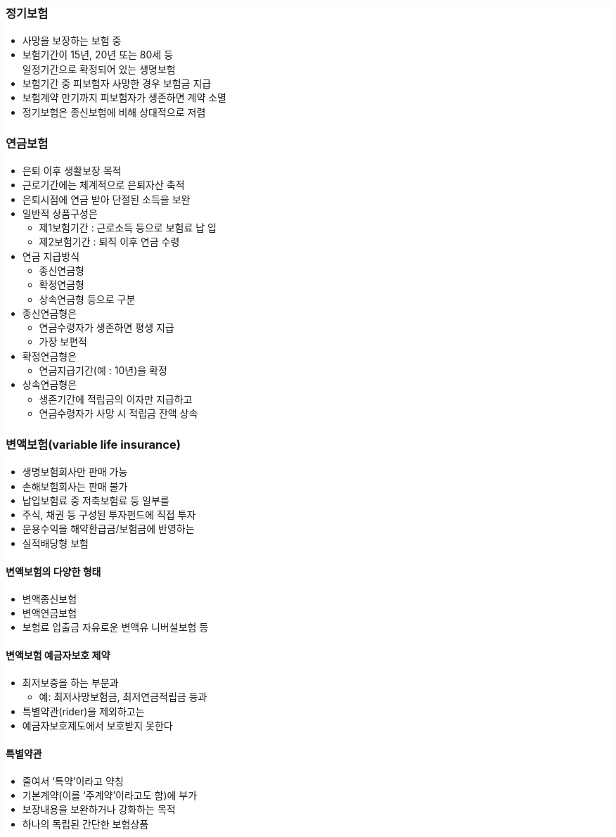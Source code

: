 ### 정기보험
- 사망을 보장하는 보험 중
- 보험기간이 15년, 20년 또는 80세 등 <br> 일정기간으로 확정되어 있는 생명보험
- 보험기간 중 피보험자 사망한 경우 보험금 지급
- 보험계약 만기까지 피보험자가 생존하면 계약 소멸
- 정기보험은 종신보험에 비해 상대적으로 저렴

### 연금보험 
- 은퇴 이후 생활보장 목적
- 근로기간에는 체계적으로 은퇴자산
축적
- 은퇴시점에 연금 받아 단절된 소득을 보완
- 일반적 상품구성은
  - 제1보험기간 : 근로소득 등으로 보험료 납
입
  - 제2보험기간 : 퇴직 이후 연금 수령
- 연금 지급방식
  - 종신연금형
  - 확정연금형
  - 상속연금형 등으로 구분
- 종신연금형은
  - 연금수령자가 생존하면 평생 지급
  - 가장 보편적
- 확정연금형은
  - 연금지급기간(예 : 10년)을 확정
- 상속연금형은
  - 생존기간에 적립금의 이자만 지급하고 
  - 연금수령자가 사망 시 적립금 잔액 상속

### 변액보험(variable life insurance)
- 생명보험회사만 판매 가능 
- 손해보험회사는 판매 불가
- 납입보험료 중 저축보험료 등 일부를
- 주식, 채권 등 구성된 투자펀드에 직접 투자
- 운용수익을 해약환급금/보험금에 반영하는
- 실적배당형 보험

#### 변액보험의 다양한 형태
- 변액종신보험
- 변액연금보험
- 보험료 입출금 자유로운 변액유
니버설보험 등

#### 변액보험 예금자보호 제약
- 최저보증을 하는 부분과
  - 예: 최저사망보험금, 최저연금적립금 등과
- 특별약관(rider)을 제외하고는 
- 예금자보호제도에서 보호받지 못한다

#### 특별약관
- 줄여서 ‘특약’이라고 약칭
- 기본계약(이를 ‘주계약’이라고도 함)에 부가
- 보장내용을 보완하거나 강화하는 목적
- 하나의 독립된 간단한 보험상품
